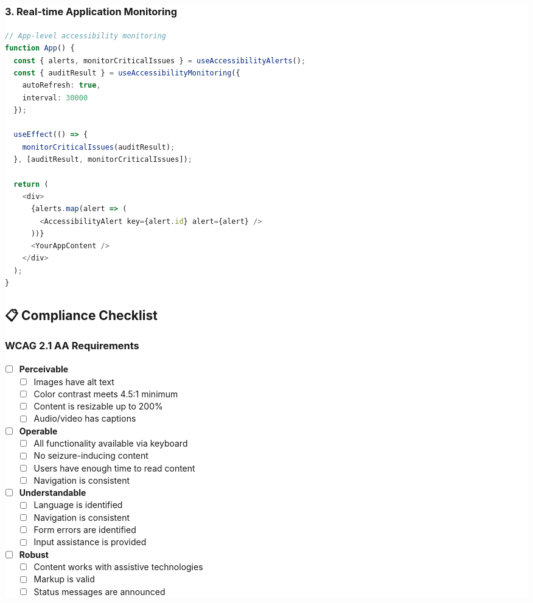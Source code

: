 ### 3. Real-time Application Monitoring

```typescript
// App-level accessibility monitoring
function App() {
  const { alerts, monitorCriticalIssues } = useAccessibilityAlerts();
  const { auditResult } = useAccessibilityMonitoring({
    autoRefresh: true,
    interval: 30000
  });

  useEffect(() => {
    monitorCriticalIssues(auditResult);
  }, [auditResult, monitorCriticalIssues]);

  return (
    <div>
      {alerts.map(alert => (
        <AccessibilityAlert key={alert.id} alert={alert} />
      ))}
      <YourAppContent />
    </div>
  );
}
```

## 📋 Compliance Checklist

### WCAG 2.1 AA Requirements
- [ ] **Perceivable**
  - [ ] Images have alt text
  - [ ] Color contrast meets 4.5:1 minimum
  - [ ] Content is resizable up to 200%
  - [ ] Audio/video has captions

- [ ] **Operable**
  - [ ] All functionality available via keyboard
  - [ ] No seizure-inducing content
  - [ ] Users have enough time to read content
  - [ ] Navigation is consistent

- [ ] **Understandable**
  - [ ] Language is identified
  - [ ] Navigation is consistent
  - [ ] Form errors are identified
  - [ ] Input assistance is provided

- [ ] **Robust**
  - [ ] Content works with assistive technologies
  - [ ] Markup is valid
  - [ ] Status messages are announced
